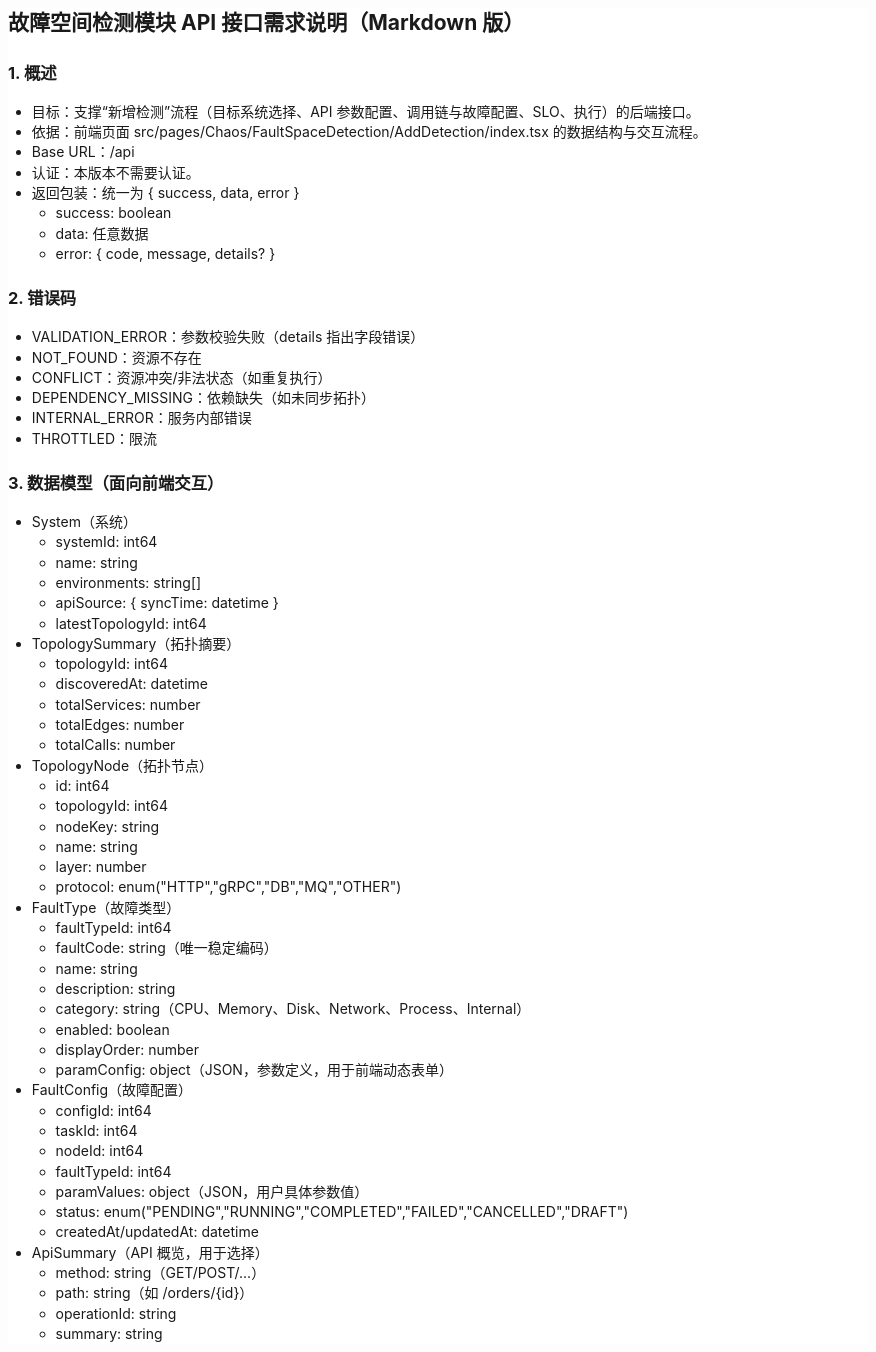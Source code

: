 ## 故障空间检测模块 API 接口需求说明（Markdown 版）

### 1. 概述
- 目标：支撑“新增检测”流程（目标系统选择、API 参数配置、调用链与故障配置、SLO、执行）的后端接口。
- 依据：前端页面 src/pages/Chaos/FaultSpaceDetection/AddDetection/index.tsx 的数据结构与交互流程。
- Base URL：/api
- 认证：本版本不需要认证。
- 返回包装：统一为 { success, data, error }
    - success: boolean
    - data: 任意数据
    - error: { code, message, details? }

### 2. 错误码
- VALIDATION_ERROR：参数校验失败（details 指出字段错误）
- NOT_FOUND：资源不存在
- CONFLICT：资源冲突/非法状态（如重复执行）
- DEPENDENCY_MISSING：依赖缺失（如未同步拓扑）
- INTERNAL_ERROR：服务内部错误
- THROTTLED：限流

### 3. 数据模型（面向前端交互）
- System（系统）
    - systemId: int64
    - name: string
    - environments: string[]
    - apiSource: { syncTime: datetime }
    - latestTopologyId: int64
- TopologySummary（拓扑摘要）
    - topologyId: int64
    - discoveredAt: datetime
    - totalServices: number
    - totalEdges: number
    - totalCalls: number
- TopologyNode（拓扑节点）
    - id: int64
    - topologyId: int64
    - nodeKey: string
    - name: string
    - layer: number
    - protocol: enum("HTTP","gRPC","DB","MQ","OTHER")
- FaultType（故障类型）
    - faultTypeId: int64
    - faultCode: string（唯一稳定编码）
    - name: string
    - description: string
    - category: string（CPU、Memory、Disk、Network、Process、Internal）
    - enabled: boolean
    - displayOrder: number
    - paramConfig: object（JSON，参数定义，用于前端动态表单）
- FaultConfig（故障配置）
    - configId: int64
    - taskId: int64
    - nodeId: int64
    - faultTypeId: int64
    - paramValues: object（JSON，用户具体参数值）
    - status: enum("PENDING","RUNNING","COMPLETED","FAILED","CANCELLED","DRAFT")
    - createdAt/updatedAt: datetime
- ApiSummary（API 概览，用于选择）
    - method: string（GET/POST/...）
    - path: string（如 /orders/{id}）
    - operationId: string
    - summary: string